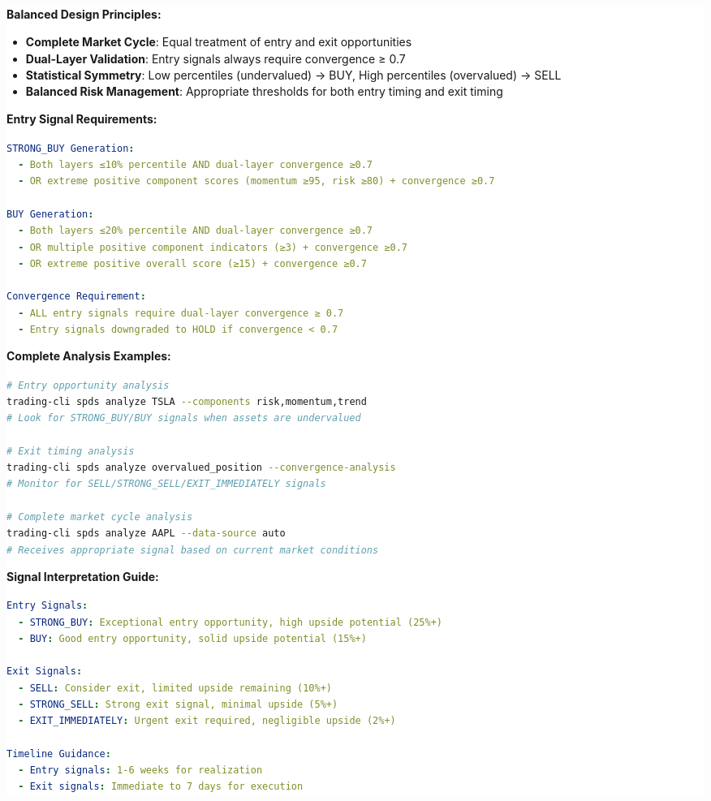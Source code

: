 **Balanced Design Principles:**

- **Complete Market Cycle**: Equal treatment of entry and exit opportunities
- **Dual-Layer Validation**: Entry signals always require convergence ≥ 0.7
- **Statistical Symmetry**: Low percentiles (undervalued) → BUY, High percentiles (overvalued) → SELL
- **Balanced Risk Management**: Appropriate thresholds for both entry timing and exit timing

**Entry Signal Requirements:**

```yaml
STRONG_BUY Generation:
  - Both layers ≤10% percentile AND dual-layer convergence ≥0.7
  - OR extreme positive component scores (momentum ≥95, risk ≥80) + convergence ≥0.7

BUY Generation:
  - Both layers ≤20% percentile AND dual-layer convergence ≥0.7
  - OR multiple positive component indicators (≥3) + convergence ≥0.7
  - OR extreme positive overall score (≥15) + convergence ≥0.7

Convergence Requirement:
  - ALL entry signals require dual-layer convergence ≥ 0.7
  - Entry signals downgraded to HOLD if convergence < 0.7
```

**Complete Analysis Examples:**

```bash
# Entry opportunity analysis
trading-cli spds analyze TSLA --components risk,momentum,trend
# Look for STRONG_BUY/BUY signals when assets are undervalued

# Exit timing analysis
trading-cli spds analyze overvalued_position --convergence-analysis
# Monitor for SELL/STRONG_SELL/EXIT_IMMEDIATELY signals

# Complete market cycle analysis
trading-cli spds analyze AAPL --data-source auto
# Receives appropriate signal based on current market conditions
```

**Signal Interpretation Guide:**

```yaml
Entry Signals:
  - STRONG_BUY: Exceptional entry opportunity, high upside potential (25%+)
  - BUY: Good entry opportunity, solid upside potential (15%+)

Exit Signals:
  - SELL: Consider exit, limited upside remaining (10%+)
  - STRONG_SELL: Strong exit signal, minimal upside (5%+)
  - EXIT_IMMEDIATELY: Urgent exit required, negligible upside (2%+)

Timeline Guidance:
  - Entry signals: 1-6 weeks for realization
  - Exit signals: Immediate to 7 days for execution
```

